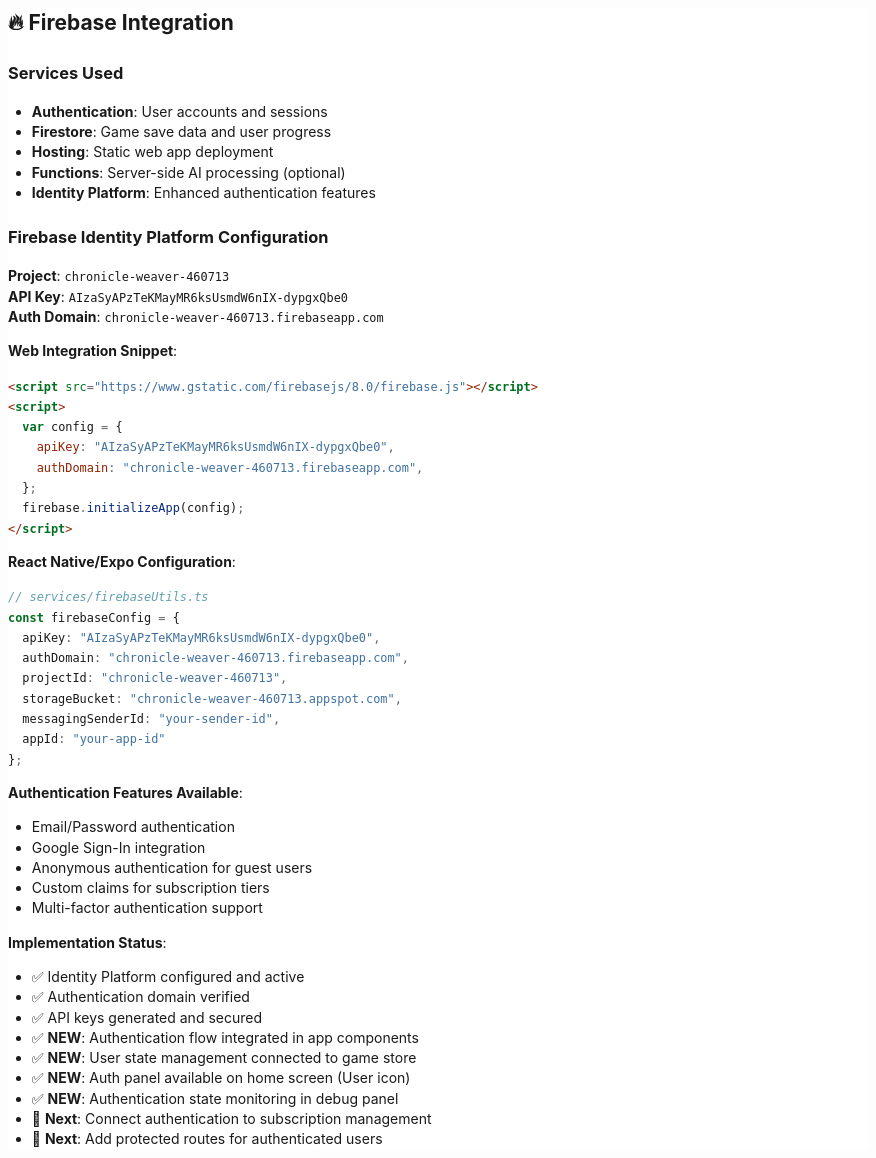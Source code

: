 
## 🔥 Firebase Integration

### Services Used
- **Authentication**: User accounts and sessions
- **Firestore**: Game save data and user progress
- **Hosting**: Static web app deployment
- **Functions**: Server-side AI processing (optional)
- **Identity Platform**: Enhanced authentication features

### Firebase Identity Platform Configuration
**Project**: `chronicle-weaver-460713`  
**API Key**: `AIzaSyAPzTeKMayMR6ksUsmdW6nIX-dypgxQbe0`  
**Auth Domain**: `chronicle-weaver-460713.firebaseapp.com`

**Web Integration Snippet**:
```html
<script src="https://www.gstatic.com/firebasejs/8.0/firebase.js"></script>
<script>
  var config = {
    apiKey: "AIzaSyAPzTeKMayMR6ksUsmdW6nIX-dypgxQbe0",
    authDomain: "chronicle-weaver-460713.firebaseapp.com",
  };
  firebase.initializeApp(config);
</script>
```

**React Native/Expo Configuration**:
```typescript
// services/firebaseUtils.ts
const firebaseConfig = {
  apiKey: "AIzaSyAPzTeKMayMR6ksUsmdW6nIX-dypgxQbe0",
  authDomain: "chronicle-weaver-460713.firebaseapp.com",
  projectId: "chronicle-weaver-460713",
  storageBucket: "chronicle-weaver-460713.appspot.com",
  messagingSenderId: "your-sender-id",
  appId: "your-app-id"
};
```

**Authentication Features Available**:
- Email/Password authentication
- Google Sign-In integration
- Anonymous authentication for guest users
- Custom claims for subscription tiers
- Multi-factor authentication support

**Implementation Status**:
- ✅ Identity Platform configured and active
- ✅ Authentication domain verified
- ✅ API keys generated and secured
- ✅ **NEW**: Authentication flow integrated in app components
- ✅ **NEW**: User state management connected to game store
- ✅ **NEW**: Auth panel available on home screen (User icon)
- ✅ **NEW**: Authentication state monitoring in debug panel
- 🔄 **Next**: Connect authentication to subscription management
- 🔄 **Next**: Add protected routes for authenticated users
